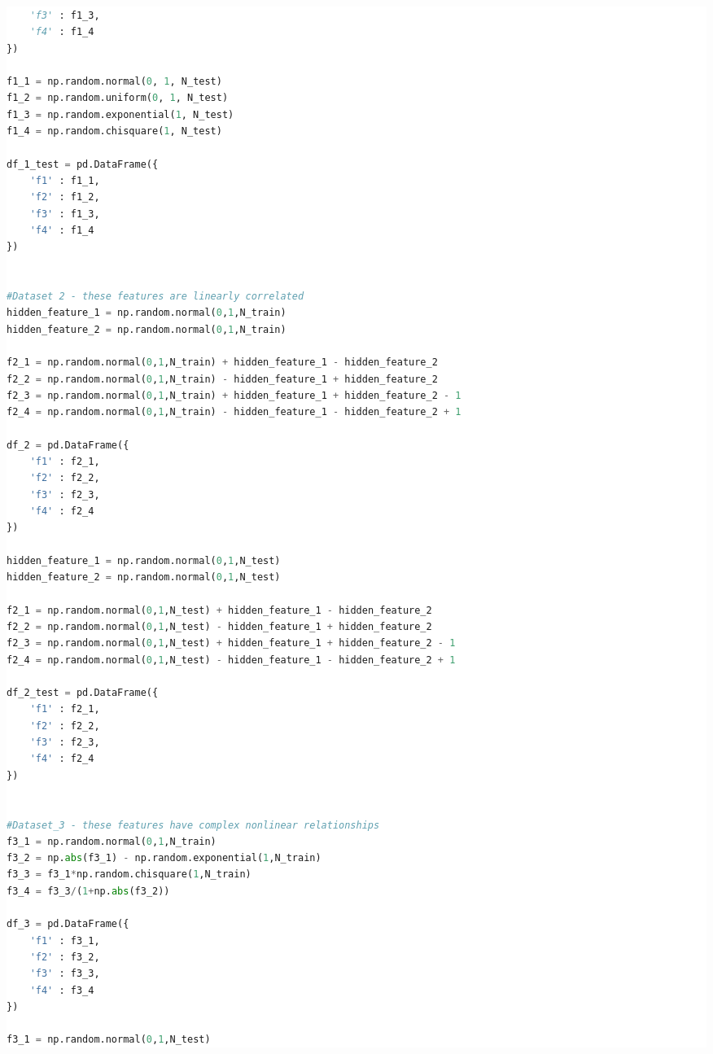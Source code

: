 ```python
    'f3' : f1_3,
    'f4' : f1_4
})

f1_1 = np.random.normal(0, 1, N_test)
f1_2 = np.random.uniform(0, 1, N_test)
f1_3 = np.random.exponential(1, N_test)
f1_4 = np.random.chisquare(1, N_test)

df_1_test = pd.DataFrame({
    'f1' : f1_1,
    'f2' : f1_2,
    'f3' : f1_3,
    'f4' : f1_4
})


#Dataset 2 - these features are linearly correlated
hidden_feature_1 = np.random.normal(0,1,N_train)
hidden_feature_2 = np.random.normal(0,1,N_train)

f2_1 = np.random.normal(0,1,N_train) + hidden_feature_1 - hidden_feature_2
f2_2 = np.random.normal(0,1,N_train) - hidden_feature_1 + hidden_feature_2
f2_3 = np.random.normal(0,1,N_train) + hidden_feature_1 + hidden_feature_2 - 1
f2_4 = np.random.normal(0,1,N_train) - hidden_feature_1 - hidden_feature_2 + 1

df_2 = pd.DataFrame({
    'f1' : f2_1,
    'f2' : f2_2,
    'f3' : f2_3,
    'f4' : f2_4
})

hidden_feature_1 = np.random.normal(0,1,N_test)
hidden_feature_2 = np.random.normal(0,1,N_test)

f2_1 = np.random.normal(0,1,N_test) + hidden_feature_1 - hidden_feature_2
f2_2 = np.random.normal(0,1,N_test) - hidden_feature_1 + hidden_feature_2
f2_3 = np.random.normal(0,1,N_test) + hidden_feature_1 + hidden_feature_2 - 1
f2_4 = np.random.normal(0,1,N_test) - hidden_feature_1 - hidden_feature_2 + 1

df_2_test = pd.DataFrame({
    'f1' : f2_1,
    'f2' : f2_2,
    'f3' : f2_3,
    'f4' : f2_4
})


#Dataset_3 - these features have complex nonlinear relationships
f3_1 = np.random.normal(0,1,N_train)
f3_2 = np.abs(f3_1) - np.random.exponential(1,N_train)
f3_3 = f3_1*np.random.chisquare(1,N_train)
f3_4 = f3_3/(1+np.abs(f3_2))

df_3 = pd.DataFrame({
    'f1' : f3_1,
    'f2' : f3_2,
    'f3' : f3_3,
    'f4' : f3_4
})

f3_1 = np.random.normal(0,1,N_test)
```
